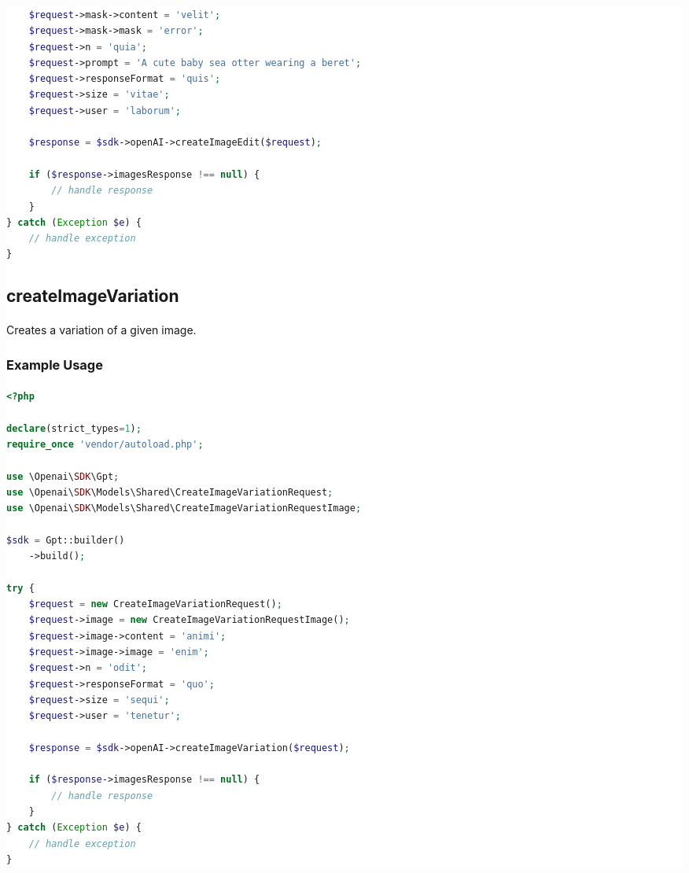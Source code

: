 ```php
    $request->mask->content = 'velit';
    $request->mask->mask = 'error';
    $request->n = 'quia';
    $request->prompt = 'A cute baby sea otter wearing a beret';
    $request->responseFormat = 'quis';
    $request->size = 'vitae';
    $request->user = 'laborum';

    $response = $sdk->openAI->createImageEdit($request);

    if ($response->imagesResponse !== null) {
        // handle response
    }
} catch (Exception $e) {
    // handle exception
}
```

## createImageVariation

Creates a variation of a given image.

### Example Usage

```php
<?php

declare(strict_types=1);
require_once 'vendor/autoload.php';

use \Openai\SDK\Gpt;
use \Openai\SDK\Models\Shared\CreateImageVariationRequest;
use \Openai\SDK\Models\Shared\CreateImageVariationRequestImage;

$sdk = Gpt::builder()
    ->build();

try {
    $request = new CreateImageVariationRequest();
    $request->image = new CreateImageVariationRequestImage();
    $request->image->content = 'animi';
    $request->image->image = 'enim';
    $request->n = 'odit';
    $request->responseFormat = 'quo';
    $request->size = 'sequi';
    $request->user = 'tenetur';

    $response = $sdk->openAI->createImageVariation($request);

    if ($response->imagesResponse !== null) {
        // handle response
    }
} catch (Exception $e) {
    // handle exception
}
```
